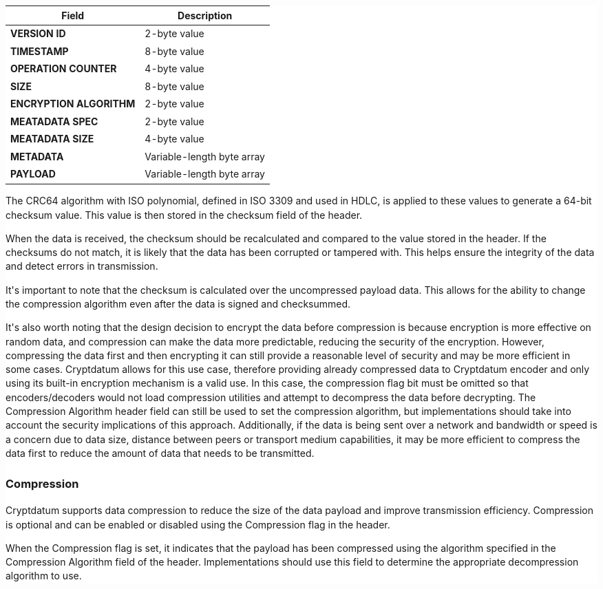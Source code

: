 | Field                     | Description                       |
| ------------------------- | --------------------------------- |
| **VERSION ID**            | 2-byte value                      |
| **TIMESTAMP**             | 8-byte value                      |
| **OPERATION COUNTER**     | 4-byte value                      |
| **SIZE**                  | 8-byte value                      |
| **ENCRYPTION ALGORITHM**  | 2-byte value                      |
| **MEATADATA SPEC**        | 2-byte value                      |
| **MEATADATA SIZE**        | 4-byte value                      |
| **METADATA**              | Variable-length byte array        |
| **PAYLOAD**               | Variable-length byte array        |


The CRC64 algorithm with ISO polynomial, defined in ISO 3309 and used in HDLC, is applied to these values to generate a 64-bit checksum value. This value is then stored in the checksum field of the header.

When the data is received, the checksum should be recalculated and compared to the value stored in the header. If the checksums do not match, it is likely that the data has been corrupted or tampered with. This helps ensure the integrity of the data and detect errors in transmission.

It's important to note that the checksum is calculated over the uncompressed payload data. This allows for the ability to change the compression algorithm even after the data is signed and checksummed.

It's also worth noting that the design decision to encrypt the data before compression is because encryption is more effective on random data, and compression can make the data more predictable, reducing the security of the encryption. However, compressing the data first and then encrypting it can still provide a reasonable level of security and may be more efficient in some cases. Cryptdatum allows for this use case, therefore providing already compressed data to Cryptdatum encoder and only using its built-in encryption mechanism is a valid use. In this case, the compression flag bit must be omitted so that encoders/decoders would not load compression utilities and attempt to decompress the data before decrypting. The Compression Algorithm header field can still be used to set the compression algorithm, but implementations should take into account the security implications of this approach. Additionally, if the data is being sent over a network and bandwidth or speed is a concern due to data size, distance between peers or transport medium capabilities, it may be more efficient to compress the data first to reduce the amount of data that needs to be transmitted.


### Compression

Cryptdatum supports data compression to reduce the size of the data payload and improve transmission efficiency. Compression is optional and can be enabled or disabled using the Compression flag in the header.

When the Compression flag is set, it indicates that the payload has been compressed using the algorithm specified in the Compression Algorithm field of the header. Implementations should use this field to determine the appropriate decompression algorithm to use.
